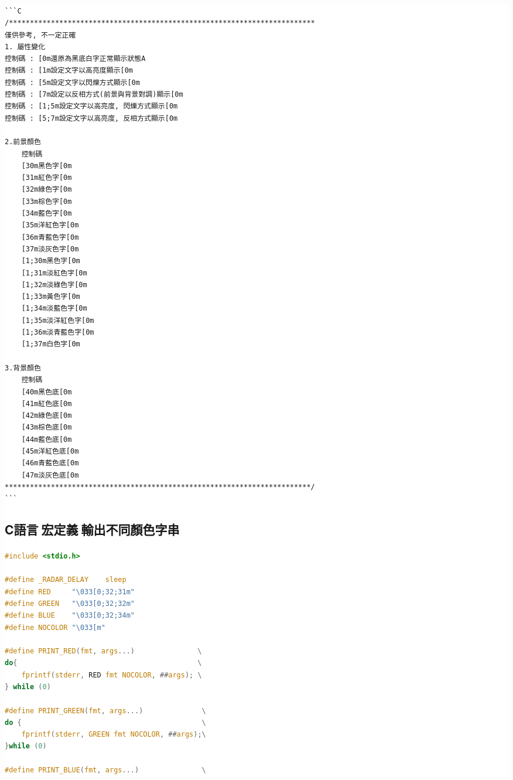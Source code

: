     ```C
    /*************************************************************************
    僅供參考, 不一定正確
    1. 屬性變化
    控制碼 : [0m還原為黑底白字正常顯示狀態A
    控制碼 : [1m設定文字以高亮度顯示[0m
    控制碼 : [5m設定文字以閃爍方式顯示[0m
    控制碼 : [7m設定以反相方式(前景與背景對調)顯示[0m
    控制碼 : [1;5m設定文字以高亮度, 閃爍方式顯示[0m
    控制碼 : [5;7m設定文字以高亮度, 反相方式顯示[0m

    2.前景顏色
        控制碼
        [30m黑色字[0m
        [31m紅色字[0m
        [32m綠色字[0m
        [33m棕色字[0m
        [34m藍色字[0m
        [35m洋紅色字[0m
        [36m青藍色字[0m
        [37m淡灰色字[0m
        [1;30m黑色字[0m
        [1;31m淡紅色字[0m
        [1;32m淡綠色字[0m
        [1;33m黃色字[0m
        [1;34m淡藍色字[0m
        [1;35m淡洋紅色字[0m
        [1;36m淡青藍色字[0m
        [1;37m白色字[0m
    
    3.背景顏色
        控制碼
        [40m黑色底[0m
        [41m紅色底[0m
        [42m綠色底[0m
        [43m棕色底[0m
        [44m藍色底[0m
        [45m洋紅色底[0m
        [46m青藍色底[0m
        [47m淡灰色底[0m
    *************************************************************************/
    ```


<h2 id="3.3">C語言 宏定義 輸出不同顏色字串</h2>

```C
#include <stdio.h>

#define _RADAR_DELAY	sleep
#define RED 	"\033[0;32;31m"
#define GREEN 	"\033[0;32;32m"
#define BLUE	"\033[0;32;34m"
#define NOCOLOR "\033[m"

#define PRINT_RED(fmt, args...)               \
do{                                           \
	fprintf(stderr, RED fmt NOCOLOR, ##args); \
} while (0)

#define PRINT_GREEN(fmt, args...)              \
do {                                           \
	fprintf(stderr, GREEN fmt NOCOLOR, ##args);\
}while (0)

#define PRINT_BLUE(fmt, args...)               \
```